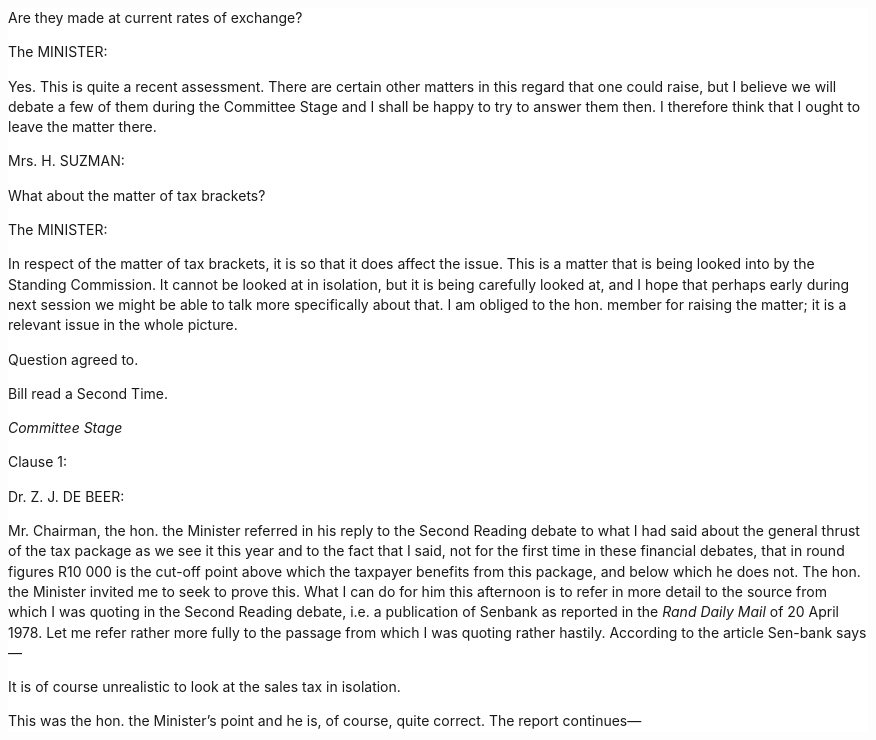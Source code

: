 <p>Are they made at current rates of exchange&#x003F;</p>

</speech>

<speech by="#minister">

<from>The <person refersTo="hansard_za">MINISTER</person>:</from>

<p>Yes. This is quite a recent assessment. There are certain other matters in this regard that one could raise, but I believe we will debate a few of them during the Committee Stage and I shall be happy to try to answer them then. I therefore think that I ought to leave the matter there.</p>

</speech>

<speech by="#suzman">

<from>Mrs. <person refersTo="hansard_za">H. SUZMAN</person>:</from>

<p>What about the matter of tax brackets&#x003F;</p>

</speech>

<speech by="#minister">

<from>The <person refersTo="hansard_za">MINISTER</person>:</from>

<p>In respect of the matter of tax brackets, it is so that it does affect the issue. This is a matter that is being looked into by the Standing Commission. It cannot be looked at in isolation, but it is being carefully looked at, and I hope that perhaps early during next session we might be able to talk more specifically about that. I am obliged to the hon. member for raising the matter; it is a relevant issue in the whole picture.</p>

<p>Question agreed to.</p>

<p>Bill read a Second Time.</p>

<p><i>Committee Stage</i></p>

<p>Clause 1:</p>

</speech>

<speech by="#de_beer">

<from>Dr. <person refersTo="hansard_za">Z. J. DE BEER</person>:</from>

<p>Mr. Chairman, the hon. the Minister referred in his reply to the Second Reading debate to what I had said about the general thrust of the tax package as we see it this year and to the fact that I said, not for the first time in these financial debates, that in round figures R10 000 is the cut-off point above which the taxpayer benefits from this package, and below which he does not. The hon. the Minister invited me to seek to prove this. What I can do for him this afternoon is to refer in more detail to the source from which I was quoting in the Second Reading debate, i.e. a publication of Senbank as reported in the <i>Rand Daily Mail</i> of 20 April 1978. Let me refer rather more fully to the passage from which I was quoting rather hastily. According to the article Sen-bank says&#x2014;</p>

<block name="quote"><span class="col_9409-9410" refersTo="page_1574"/>It is of course unrealistic to look at the sales tax in isolation.</block>

<p>This was the hon. the Minister&#x2019;s point and he is, of course, quite correct. The report continues&#x2014;</p>
